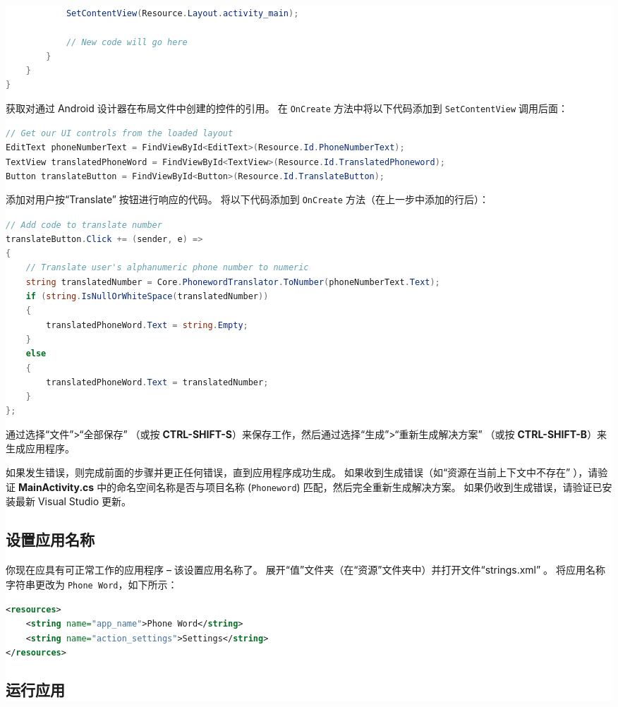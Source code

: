 ```csharp
            SetContentView(Resource.Layout.activity_main);

            // New code will go here
        }
    }
}
```

获取对通过 Android 设计器在布局文件中创建的控件的引用。 在 `OnCreate` 方法中将以下代码添加到 `SetContentView` 调用后面：

```csharp
// Get our UI controls from the loaded layout
EditText phoneNumberText = FindViewById<EditText>(Resource.Id.PhoneNumberText);
TextView translatedPhoneWord = FindViewById<TextView>(Resource.Id.TranslatedPhoneword);
Button translateButton = FindViewById<Button>(Resource.Id.TranslateButton);
```

添加对用户按“Translate”  按钮进行响应的代码。
将以下代码添加到 `OnCreate` 方法（在上一步中添加的行后）：

```csharp
// Add code to translate number
translateButton.Click += (sender, e) =>
{
    // Translate user's alphanumeric phone number to numeric
    string translatedNumber = Core.PhonewordTranslator.ToNumber(phoneNumberText.Text);
    if (string.IsNullOrWhiteSpace(translatedNumber))
    {
        translatedPhoneWord.Text = string.Empty;
    }
    else
    {
        translatedPhoneWord.Text = translatedNumber;
    }
};
```

通过选择“文件”>“全部保存”  （或按 **CTRL-SHIFT-S**）来保存工作，然后通过选择“生成”>“重新生成解决方案”  （或按 **CTRL-SHIFT-B**）来生成应用程序。 

如果发生错误，则完成前面的步骤并更正任何错误，直到应用程序成功生成。 如果收到生成错误（如“资源在当前上下文中不存在”  ），请验证 **MainActivity.cs** 中的命名空间名称是否与项目名称 (`Phoneword`) 匹配，然后完全重新生成解决方案。 如果仍收到生成错误，请验证已安装最新 Visual Studio 更新。

## <a name="set-the-app-name"></a>设置应用名称

你现在应具有可正常工作的应用程序 &ndash; 该设置应用名称了。 展开“值”文件夹（在“资源”文件夹中）并打开文件“strings.xml”    。 将应用名称字符串更改为 `Phone Word`，如下所示：

```xml
<resources>
    <string name="app_name">Phone Word</string>
    <string name="action_settings">Settings</string>
</resources>
```

## <a name="run-the-app"></a>运行应用
